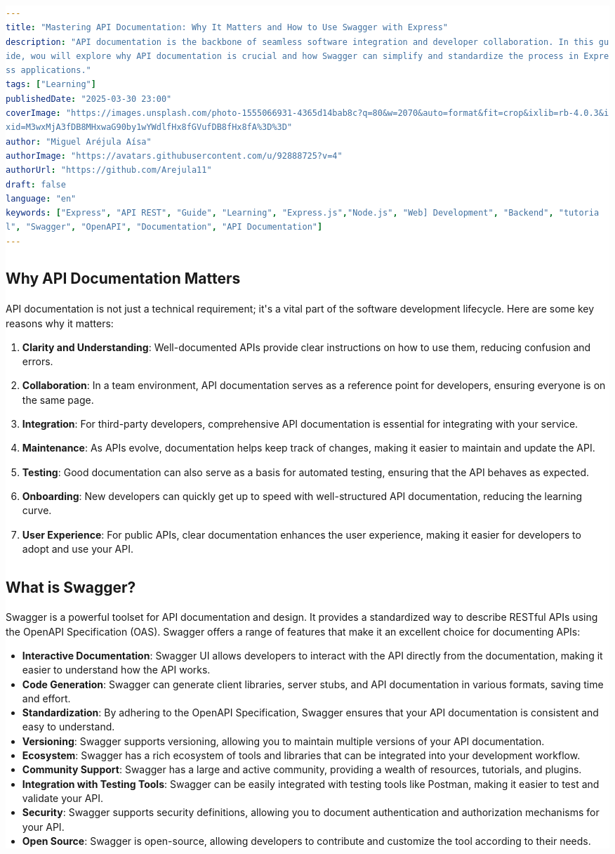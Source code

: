 ```yaml
---
title: "Mastering API Documentation: Why It Matters and How to Use Swagger with Express"
description: "API documentation is the backbone of seamless software integration and developer collaboration. In this guide, wou will explore why API documentation is crucial and how Swagger can simplify and standardize the process in Express applications."
tags: ["Learning"]
publishedDate: "2025-03-30 23:00"
coverImage: "https://images.unsplash.com/photo-1555066931-4365d14bab8c?q=80&w=2070&auto=format&fit=crop&ixlib=rb-4.0.3&ixid=M3wxMjA3fDB8MHxwaG90by1wYWdlfHx8fGVufDB8fHx8fA%3D%3D"
author: "Miguel Aréjula Aísa"
authorImage: "https://avatars.githubusercontent.com/u/92888725?v=4"
authorUrl: "https://github.com/Arejula11"
draft: false
language: "en"
keywords: ["Express", "API REST", "Guide", "Learning", "Express.js","Node.js", "Web] Development", "Backend", "tutorial", "Swagger", "OpenAPI", "Documentation", "API Documentation"]
---
```


## Why API Documentation Matters
API documentation is not just a technical requirement; it's a vital part of the software development lifecycle. Here are some key reasons why it matters:
1. **Clarity and Understanding**: Well-documented APIs provide clear instructions on how to use them, reducing confusion and errors.
2. **Collaboration**: In a team environment, API documentation serves as a reference point for developers, ensuring everyone is on the same page.
3. **Integration**: For third-party developers, comprehensive API documentation is essential for integrating with your service.
4. **Maintenance**: As APIs evolve, documentation helps keep track of changes, making it easier to maintain and update the API.
5. **Testing**: Good documentation can also serve as a basis for automated testing, ensuring that the API behaves as expected.
6. **Onboarding**: New developers can quickly get up to speed with well-structured API documentation, reducing the learning curve.

7. **User Experience**: For public APIs, clear documentation enhances the user experience, making it easier for developers to adopt and use your API.

## What is Swagger?
Swagger is a powerful toolset for API documentation and design. It provides a standardized way to describe RESTful APIs using the OpenAPI Specification (OAS). Swagger offers a range of features that make it an excellent choice for documenting APIs:
- **Interactive Documentation**: Swagger UI allows developers to interact with the API directly from the documentation, making it easier to understand how the API works.
- **Code Generation**: Swagger can generate client libraries, server stubs, and API documentation in various formats, saving time and effort.
- **Standardization**: By adhering to the OpenAPI Specification, Swagger ensures that your API documentation is consistent and easy to understand.
- **Versioning**: Swagger supports versioning, allowing you to maintain multiple versions of your API documentation.
- **Ecosystem**: Swagger has a rich ecosystem of tools and libraries that can be integrated into your development workflow.
- **Community Support**: Swagger has a large and active community, providing a wealth of resources, tutorials, and plugins.
- **Integration with Testing Tools**: Swagger can be easily integrated with testing tools like Postman, making it easier to test and validate your API.
- **Security**: Swagger supports security definitions, allowing you to document authentication and authorization mechanisms for your API.
- **Open Source**: Swagger is open-source, allowing developers to contribute and customize the tool according to their needs.